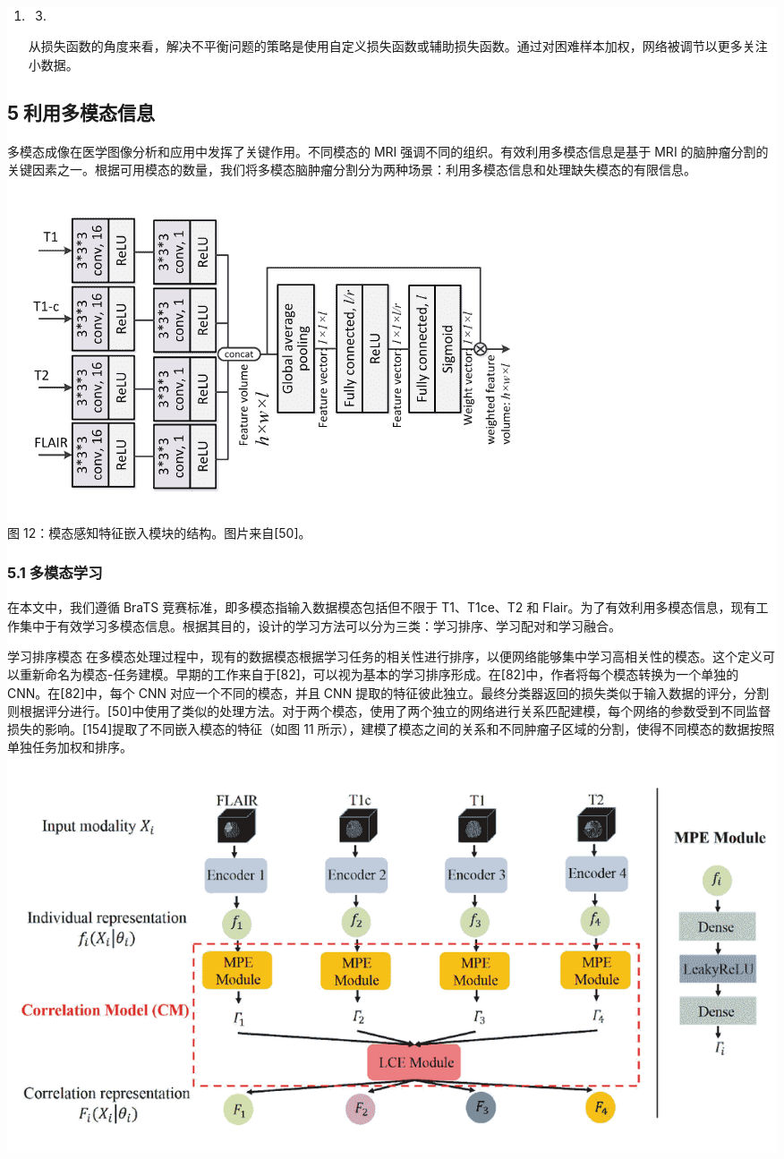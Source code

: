 1.  3.

    从损失函数的角度来看，解决不平衡问题的策略是使用自定义损失函数或辅助损失函数。通过对困难样本加权，网络被调节以更多关注小数据。

## 5 利用多模态信息

多模态成像在医学图像分析和应用中发挥了关键作用。不同模态的 MRI 强调不同的组织。有效利用多模态信息是基于 MRI 的脑肿瘤分割的关键因素之一。根据可用模态的数量，我们将多模态脑肿瘤分割分为两种场景：利用多模态信息和处理缺失模态的有限信息。

![参考说明](img/7280dde4d22c9093d30974a7458c26a1.png)

图 12：模态感知特征嵌入模块的结构。图片来自[50]。

### 5.1 多模态学习

在本文中，我们遵循 BraTS 竞赛标准，即多模态指输入数据模态包括但不限于 T1、T1ce、T2 和 Flair。为了有效利用多模态信息，现有工作集中于有效学习多模态信息。根据其目的，设计的学习方法可以分为三类：学习排序、学习配对和学习融合。

学习排序模态 在多模态处理过程中，现有的数据模态根据学习任务的相关性进行排序，以便网络能够集中学习高相关性的模态。这个定义可以重新命名为模态-任务建模。早期的工作来自于[82]，可以视为基本的学习排序形成。在[82]中，作者将每个模态转换为一个单独的 CNN。在[82]中，每个 CNN 对应一个不同的模态，并且 CNN 提取的特征彼此独立。最终分类器返回的损失类似于输入数据的评分，分割则根据评分进行。[50]中使用了类似的处理方法。对于两个模态，使用了两个独立的网络进行关系匹配建模，每个网络的参数受到不同监督损失的影响。[154]提取了不同嵌入模态的特征（如图 11 所示），建模了模态之间的关系和不同肿瘤子区域的分割，使得不同模态的数据按照单独任务加权和排序。

![参见标题](img/c5b23622459730840bab85ecf48c8a34.png)
